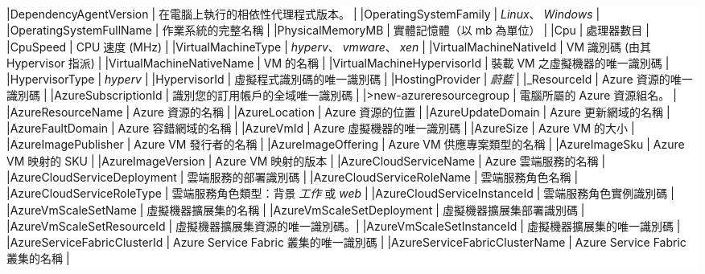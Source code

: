 |DependencyAgentVersion | 在電腦上執行的相依性代理程式版本。 | 
|OperatingSystemFamily | *Linux*、 *Windows* |
|OperatingSystemFullName | 作業系統的完整名稱 | 
|PhysicalMemoryMB | 實體記憶體（以 mb 為單位） | 
|Cpu | 處理器數目 | 
|CpuSpeed | CPU 速度 (MHz) | 
|VirtualMachineType | *hyperv*、 *vmware*、 *xen* |
|VirtualMachineNativeId | VM 識別碼 (由其 Hypervisor 指派) | 
|VirtualMachineNativeName | VM 的名稱 |
|VirtualMachineHypervisorId | 裝載 VM 之虛擬機器的唯一識別碼 |
|HypervisorType | *hyperv* |
|HypervisorId | 虛擬程式識別碼的唯一識別碼 | 
|HostingProvider | *蔚藍* |
|_ResourceId | Azure 資源的唯一識別碼 |
|AzureSubscriptionId | 識別您的訂用帳戶的全域唯一識別碼 | 
|>new-azureresourcegroup | 電腦所屬的 Azure 資源組名。 |
|AzureResourceName | Azure 資源的名稱 |
|AzureLocation | Azure 資源的位置 |
|AzureUpdateDomain | Azure 更新網域的名稱 |
|AzureFaultDomain | Azure 容錯網域的名稱 |
|AzureVmId | Azure 虛擬機器的唯一識別碼 |
|AzureSize | Azure VM 的大小 |
|AzureImagePublisher | Azure VM 發行者的名稱 |
|AzureImageOffering | Azure VM 供應專案類型的名稱 | 
|AzureImageSku | Azure VM 映射的 SKU | 
|AzureImageVersion | Azure VM 映射的版本 | 
|AzureCloudServiceName | Azure 雲端服務的名稱 |
|AzureCloudServiceDeployment | 雲端服務的部署識別碼 |
|AzureCloudServiceRoleName | 雲端服務角色名稱 |
|AzureCloudServiceRoleType | 雲端服務角色類型：背景 *工作* 或 *web* |
|AzureCloudServiceInstanceId | 雲端服務角色實例識別碼 |
|AzureVmScaleSetName | 虛擬機器擴展集的名稱 |
|AzureVmScaleSetDeployment | 虛擬機器擴展集部署識別碼 |
|AzureVmScaleSetResourceId | 虛擬機器擴展集資源的唯一識別碼。|
|AzureVmScaleSetInstanceId | 虛擬機器擴展集的唯一識別碼 |
|AzureServiceFabricClusterId | Azure Service Fabric 叢集的唯一識別碼 | 
|AzureServiceFabricClusterName | Azure Service Fabric 叢集的名稱 |
